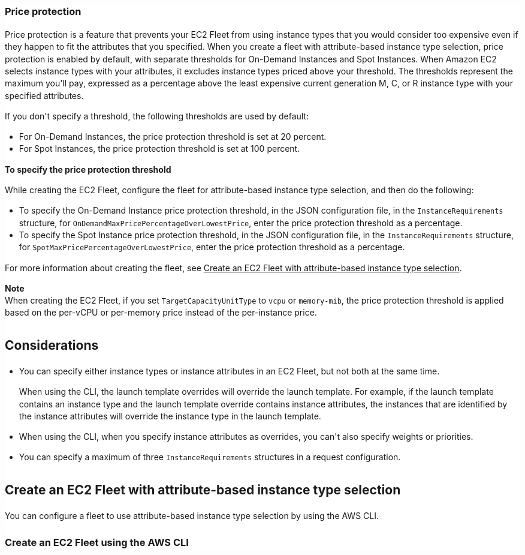 ### Price protection<a name="ec2fleet-abs-price-protection"></a>

Price protection is a feature that prevents your EC2 Fleet from using instance types that you would consider too expensive even if they happen to fit the attributes that you specified\. When you create a fleet with attribute\-based instance type selection, price protection is enabled by default, with separate thresholds for On\-Demand Instances and Spot Instances\. When Amazon EC2 selects instance types with your attributes, it excludes instance types priced above your threshold\. The thresholds represent the maximum you'll pay, expressed as a percentage above the least expensive current generation M, C, or R instance type with your specified attributes\.

If you don't specify a threshold, the following thresholds are used by default:
+ For On\-Demand Instances, the price protection threshold is set at 20 percent\.
+ For Spot Instances, the price protection threshold is set at 100 percent\.

**To specify the price protection threshold**

While creating the EC2 Fleet, configure the fleet for attribute\-based instance type selection, and then do the following:
+ To specify the On\-Demand Instance price protection threshold, in the JSON configuration file, in the `InstanceRequirements` structure, for `OnDemandMaxPricePercentageOverLowestPrice`, enter the price protection threshold as a percentage\.
+ To specify the Spot Instance price protection threshold, in the JSON configuration file, in the `InstanceRequirements` structure, for `SpotMaxPricePercentageOverLowestPrice`, enter the price protection threshold as a percentage\.

For more information about creating the fleet, see [Create an EC2 Fleet with attribute\-based instance type selection](#abs-create-ec2-fleet)\.

**Note**  
When creating the EC2 Fleet, if you set `TargetCapacityUnitType` to `vcpu` or `memory-mib`, the price protection threshold is applied based on the per\-vCPU or per\-memory price instead of the per\-instance price\.

## Considerations<a name="ec2fleet-abs-considerations"></a>
+ You can specify either instance types or instance attributes in an EC2 Fleet, but not both at the same time\.

  When using the CLI, the launch template overrides will override the launch template\. For example, if the launch template contains an instance type and the launch template override contains instance attributes, the instances that are identified by the instance attributes will override the instance type in the launch template\.
+ When using the CLI, when you specify instance attributes as overrides, you can't also specify weights or priorities\.
+ You can specify a maximum of three `InstanceRequirements` structures in a request configuration\.

## Create an EC2 Fleet with attribute\-based instance type selection<a name="abs-create-ec2-fleet"></a>

You can configure a fleet to use attribute\-based instance type selection by using the AWS CLI\.

### Create an EC2 Fleet using the AWS CLI<a name="abs-create-ec2-fleet-cli"></a>
